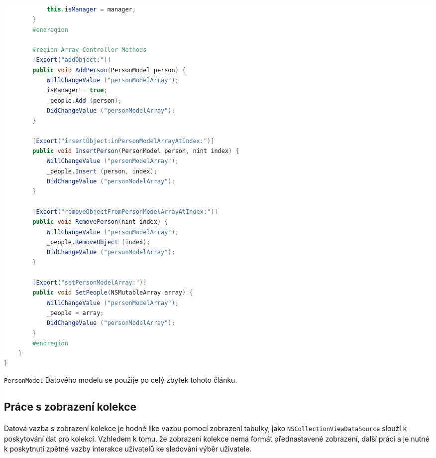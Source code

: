 ```csharp
            this.isManager = manager;
        }
        #endregion

        #region Array Controller Methods
        [Export("addObject:")]
        public void AddPerson(PersonModel person) {
            WillChangeValue ("personModelArray");
            isManager = true;
            _people.Add (person);
            DidChangeValue ("personModelArray");
        }

        [Export("insertObject:inPersonModelArrayAtIndex:")]
        public void InsertPerson(PersonModel person, nint index) {
            WillChangeValue ("personModelArray");
            _people.Insert (person, index);
            DidChangeValue ("personModelArray");
        }

        [Export("removeObjectFromPersonModelArrayAtIndex:")]
        public void RemovePerson(nint index) {
            WillChangeValue ("personModelArray");
            _people.RemoveObject (index);
            DidChangeValue ("personModelArray");
        }

        [Export("setPersonModelArray:")]
        public void SetPeople(NSMutableArray array) {
            WillChangeValue ("personModelArray");
            _people = array;
            DidChangeValue ("personModelArray");
        }
        #endregion
    }
}
```

`PersonModel` Datového modelu se použije po celý zbytek tohoto článku.

<a name="Working_with_a_Collection_View"/>

## <a name="working-with-a-collection-view"></a>Práce s zobrazení kolekce

Datová vazba s zobrazení kolekce je hodně like vazbu pomocí zobrazení tabulky, jako `NSCollectionViewDataSource` slouží k poskytování dat pro kolekci. Vzhledem k tomu, že zobrazení kolekce nemá formát přednastavené zobrazení, další práci a je nutné k poskytnutí zpětné vazby interakce uživatelů ke sledování výběr uživatele.

<a name="Creating-the-Cell-Prototype"/>
